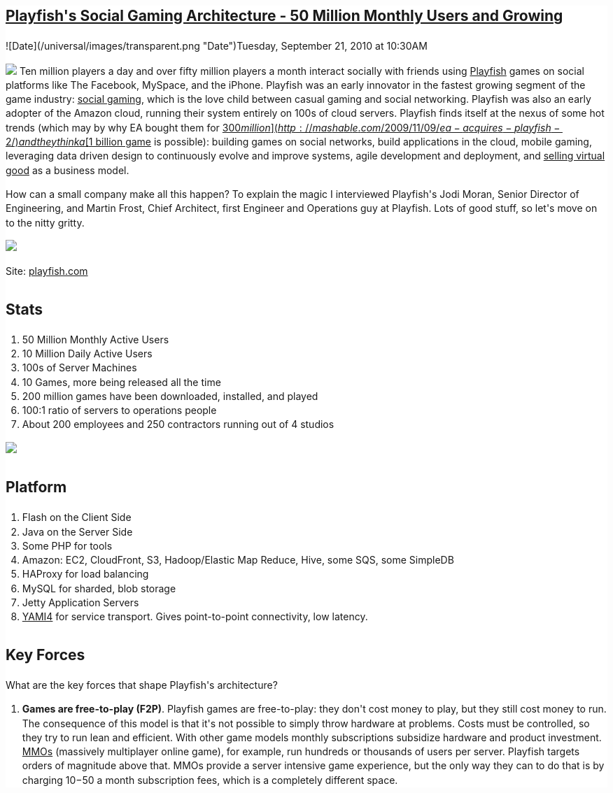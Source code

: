 ## [Playfish's Social Gaming Architecture - 50 Million Monthly Users and Growing](/blog/2010/9/21/playfishs-social-gaming-architecture-50-million-monthly-user.html)

<div class="journal-entry-tag journal-entry-tag-post-title"><span class="posted-on">![Date](/universal/images/transparent.png "Date")Tuesday, September 21, 2010 at 10:30AM</span></div>

<div class="body">

![](http://farm5.static.flickr.com/4127/5012099704_99903398f3_o.png) Ten million players a day and over fifty million players a month interact socially with friends using [Playfish](http://playfish.com) games on social platforms like The Facebook, MySpace, and the iPhone. Playfish was an early innovator in the fastest growing segment of the game industry: [social gaming](http://radoff.com/blog/2010/05/24/history-social-games/), which is the love child between casual gaming and social networking. Playfish was also an early adopter of the Amazon cloud, running their system entirely on 100s of cloud servers. Playfish finds itself at the nexus of some hot trends (which may by why EA bought them for [$300 million](http://mashable.com/2009/11/09/ea-acquires-playfish-2/) and they think a [$1 billion game](http://venturebeat.com/2010/04/20/ea-playfish-president-the-billion-dollar-social-game-is-achievable/) is possible): building games on social networks, build applications in the cloud, mobile gaming, leveraging data driven design to continuously evolve and improve systems, agile development and deployment, and [selling virtual good](http://blogs.forbes.com/velocity/2010/02/23/eas-playfish-big-real-world-sales-in-virtual-goods-game/) as a business model.

How can a small company make all this happen? To explain the magic I interviewed Playfish's Jodi Moran, Senior Director of Engineering, and Martin Frost, Chief Architect, first Engineer and Operations guy at Playfish. Lots of good stuff, so let's move on to the nitty gritty.

![](http://farm5.static.flickr.com/4092/5012074344_7a27f964d8_m.jpg)

Site: [playfish.com](http://playfish.com/)

## Stats

1.  50 Million Monthly Active Users
2.  10 Million Daily Active Users
3.  100s of Server Machines
4.  10 Games, more being released all the time
5.  200 million games have been downloaded, installed, and played
6.  100:1 ratio of servers to operations people
7.  About ﻿200 employees and 250 contractors running out of 4 studios

![](http://farm5.static.flickr.com/4113/5012086256_227713fd1b_m.jpg)

## Platform

1.  Flash on the Client Side
2.  Java on the Server Side
3.  Some PHP for tools
4.  Amazon: EC2, CloudFront, S3, Hadoop/Elastic Map Reduce, Hive, some SQS, some SimpleDB
5.  HAProxy for load balancing
6.  MySQL for sharded, blob storage
7.  Jetty Application Servers
8.  [YAMI4](http://www.inspirel.com/yami4/) for service transport. Gives point-to-point connectivity, low latency.

## Key Forces

What are the key forces that shape Playfish's architecture?

1.  **Games are free-to-play (F2P)**. Playfish games are free-to-play: they don't cost money to play, but they still cost money to run. The consequence of this model is that it's not possible to simply throw hardware at problems. Costs must be controlled, so they try to run lean and efficient. With other game models monthly subscriptions subsidize hardware and product investment. [MMOs](http://en.wikipedia.org/wiki/Massively_multiplayer_online_game) (massively multiplayer online game), for example, run hundreds or thousands of users per server. Playfish targets orders of magnitude above that. MMOs provide a server intensive game experience, but the only way they can to do that is by charging $10-$50 a month subscription fees, which is a completely different space.